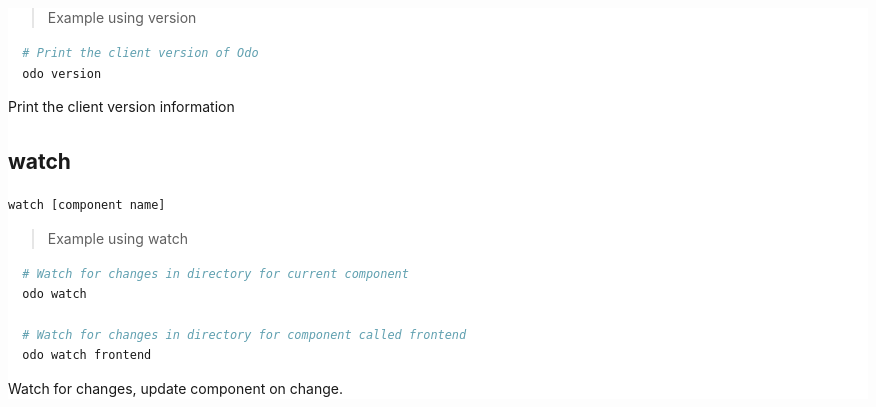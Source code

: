 > Example using version

```sh
  # Print the client version of Odo
  odo version
```


Print the client version information

## watch

`watch [component name]`

> Example using watch

```sh
  # Watch for changes in directory for current component
  odo watch
  
  # Watch for changes in directory for component called frontend
  odo watch frontend
```


Watch for changes, update component on change.


